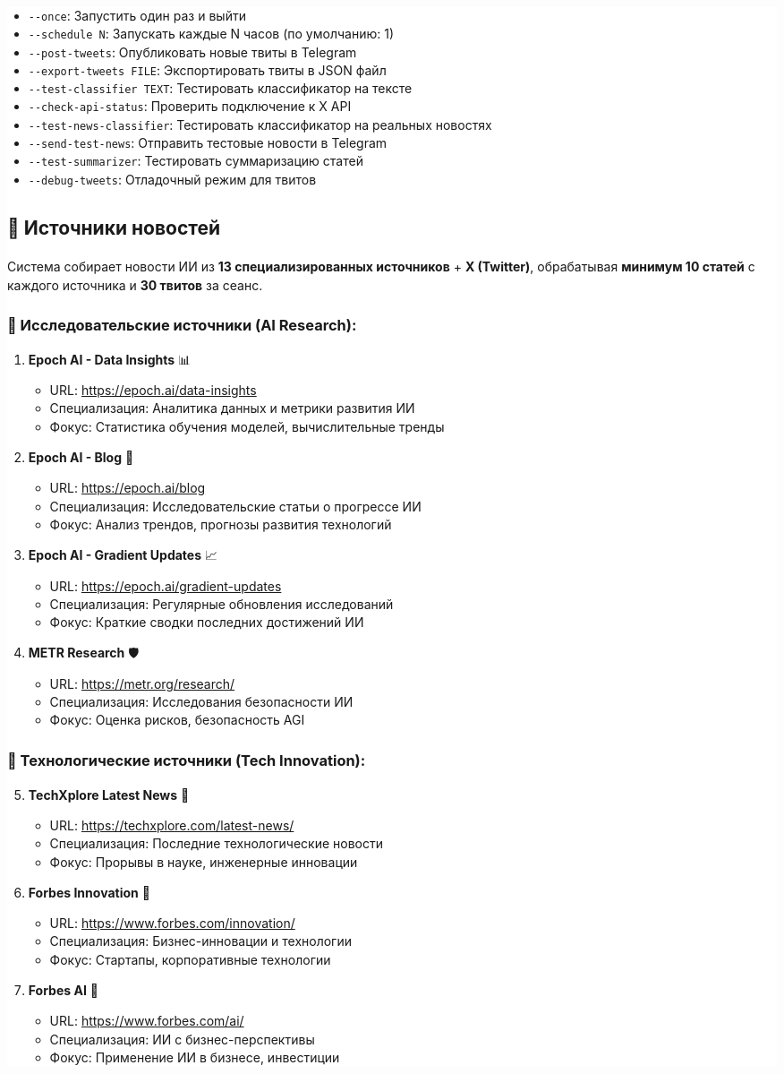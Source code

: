 - `--once`: Запустить один раз и выйти
- `--schedule N`: Запускать каждые N часов (по умолчанию: 1)
- `--post-tweets`: Опубликовать новые твиты в Telegram
- `--export-tweets FILE`: Экспортировать твиты в JSON файл
- `--test-classifier TEXT`: Тестировать классификатор на тексте
- `--check-api-status`: Проверить подключение к X API
- `--test-news-classifier`: Тестировать классификатор на реальных новостях
- `--send-test-news`: Отправить тестовые новости в Telegram
- `--test-summarizer`: Тестировать суммаризацию статей
- `--debug-tweets`: Отладочный режим для твитов

## 📰 Источники новостей

Система собирает новости ИИ из **13 специализированных источников** + **X (Twitter)**, обрабатывая **минимум 10 статей** с каждого источника и **30 твитов** за сеанс.

### 🔬 Исследовательские источники (AI Research):
1. **Epoch AI - Data Insights** 📊
   - URL: https://epoch.ai/data-insights
   - Специализация: Аналитика данных и метрики развития ИИ
   - Фокус: Статистика обучения моделей, вычислительные тренды

2. **Epoch AI - Blog** 📝
   - URL: https://epoch.ai/blog
   - Специализация: Исследовательские статьи о прогрессе ИИ
   - Фокус: Анализ трендов, прогнозы развития технологий

3. **Epoch AI - Gradient Updates** 📈
   - URL: https://epoch.ai/gradient-updates
   - Специализация: Регулярные обновления исследований
   - Фокус: Краткие сводки последних достижений ИИ

4. **METR Research** 🛡️
   - URL: https://metr.org/research/
   - Специализация: Исследования безопасности ИИ
   - Фокус: Оценка рисков, безопасность AGI

### 🚀 Технологические источники (Tech Innovation):
5. **TechXplore Latest News** 🔬
   - URL: https://techxplore.com/latest-news/
   - Специализация: Последние технологические новости
   - Фокус: Прорывы в науке, инженерные инновации

6. **Forbes Innovation** 💼
   - URL: https://www.forbes.com/innovation/
   - Специализация: Бизнес-инновации и технологии
   - Фокус: Стартапы, корпоративные технологии

7. **Forbes AI** 🤖
   - URL: https://www.forbes.com/ai/
   - Специализация: ИИ с бизнес-перспективы
   - Фокус: Применение ИИ в бизнесе, инвестиции
